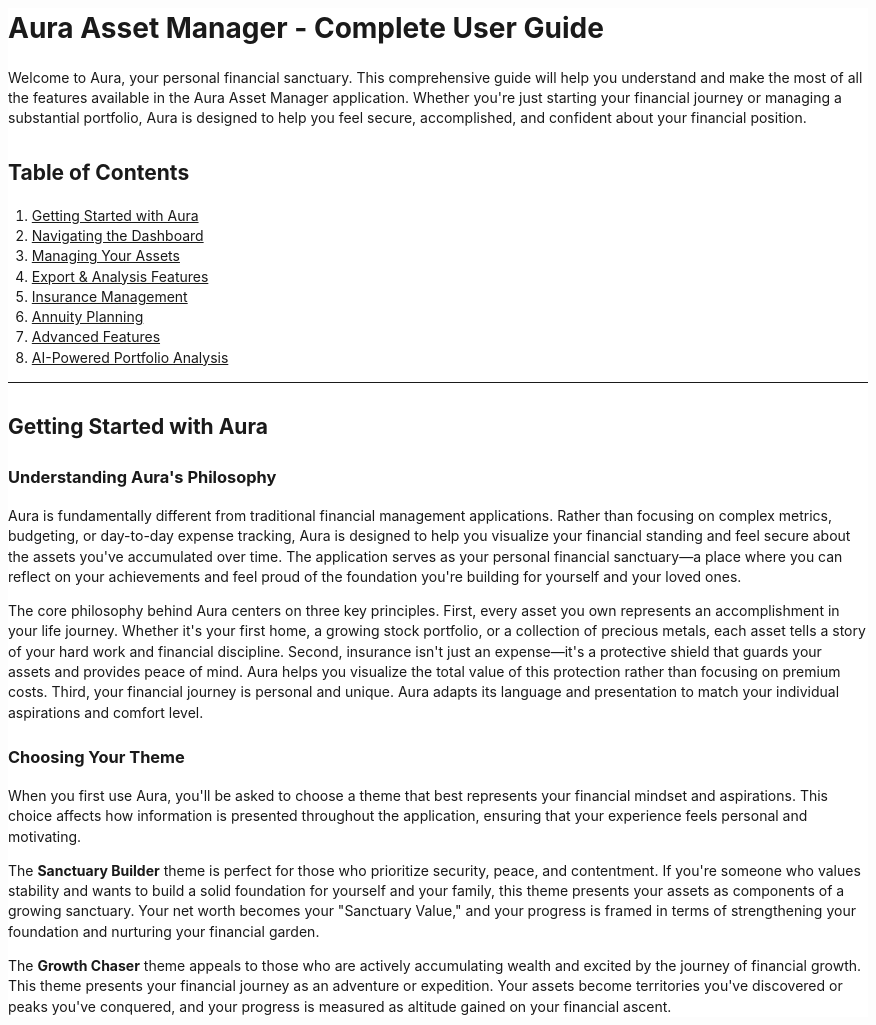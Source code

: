 # Aura Asset Manager - Complete User Guide

Welcome to Aura, your personal financial sanctuary. This comprehensive guide will help you understand and make the most of all the features available in the Aura Asset Manager application. Whether you're just starting your financial journey or managing a substantial portfolio, Aura is designed to help you feel secure, accomplished, and confident about your financial position.

## Table of Contents

1. [Getting Started with Aura](#getting-started-with-aura)
2. [Navigating the Dashboard](#navigating-the-dashboard)
3. [Managing Your Assets](#managing-your-assets)
4. [Export & Analysis Features](#export--analysis-features)
5. [Insurance Management](#insurance-management)
6. [Annuity Planning](#annuity-planning)
7. [Advanced Features](#advanced-features)
8. [AI-Powered Portfolio Analysis](#ai-powered-portfolio-analysis)

---

## Getting Started with Aura

### Understanding Aura's Philosophy

Aura is fundamentally different from traditional financial management applications. Rather than focusing on complex metrics, budgeting, or day-to-day expense tracking, Aura is designed to help you visualize your financial standing and feel secure about the assets you've accumulated over time. The application serves as your personal financial sanctuary—a place where you can reflect on your achievements and feel proud of the foundation you're building for yourself and your loved ones.

The core philosophy behind Aura centers on three key principles. First, every asset you own represents an accomplishment in your life journey. Whether it's your first home, a growing stock portfolio, or a collection of precious metals, each asset tells a story of your hard work and financial discipline. Second, insurance isn't just an expense—it's a protective shield that guards your assets and provides peace of mind. Aura helps you visualize the total value of this protection rather than focusing on premium costs. Third, your financial journey is personal and unique. Aura adapts its language and presentation to match your individual aspirations and comfort level.

### Choosing Your Theme

When you first use Aura, you'll be asked to choose a theme that best represents your financial mindset and aspirations. This choice affects how information is presented throughout the application, ensuring that your experience feels personal and motivating.

The **Sanctuary Builder** theme is perfect for those who prioritize security, peace, and contentment. If you're someone who values stability and wants to build a solid foundation for yourself and your family, this theme presents your assets as components of a growing sanctuary. Your net worth becomes your "Sanctuary Value," and your progress is framed in terms of strengthening your foundation and nurturing your financial garden.

The **Growth Chaser** theme appeals to those who are actively accumulating wealth and excited by the journey of financial growth. This theme presents your financial journey as an adventure or expedition. Your assets become territories you've discovered or peaks you've conquered, and your progress is measured as altitude gained on your financial ascent.
